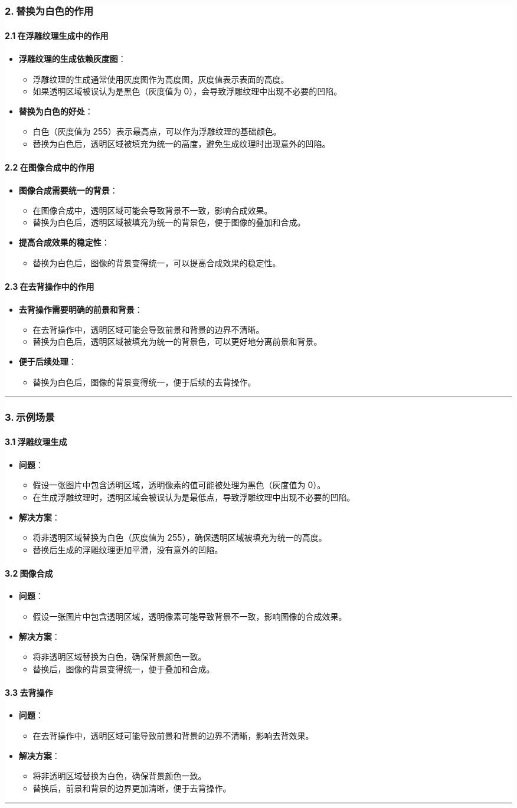 
### **2. 替换为白色的作用**

#### **2.1 在浮雕纹理生成中的作用**
- **浮雕纹理的生成依赖灰度图**：
  - 浮雕纹理的生成通常使用灰度图作为高度图，灰度值表示表面的高度。
  - 如果透明区域被误认为是黑色（灰度值为 0），会导致浮雕纹理中出现不必要的凹陷。

- **替换为白色的好处**：
  - 白色（灰度值为 255）表示最高点，可以作为浮雕纹理的基础颜色。
  - 替换为白色后，透明区域被填充为统一的高度，避免生成纹理时出现意外的凹陷。

#### **2.2 在图像合成中的作用**
- **图像合成需要统一的背景**：
  - 在图像合成中，透明区域可能会导致背景不一致，影响合成效果。
  - 替换为白色后，透明区域被填充为统一的背景色，便于图像的叠加和合成。

- **提高合成效果的稳定性**：
  - 替换为白色后，图像的背景变得统一，可以提高合成效果的稳定性。

#### **2.3 在去背操作中的作用**
- **去背操作需要明确的前景和背景**：
  - 在去背操作中，透明区域可能会导致前景和背景的边界不清晰。
  - 替换为白色后，透明区域被填充为统一的背景色，可以更好地分离前景和背景。

- **便于后续处理**：
  - 替换为白色后，图像的背景变得统一，便于后续的去背操作。

---

### **3. 示例场景**

#### **3.1 浮雕纹理生成**
- **问题**：
  - 假设一张图片中包含透明区域，透明像素的值可能被处理为黑色（灰度值为 0）。
  - 在生成浮雕纹理时，透明区域会被误认为是最低点，导致浮雕纹理中出现不必要的凹陷。

- **解决方案**：
  - 将非透明区域替换为白色（灰度值为 255），确保透明区域被填充为统一的高度。
  - 替换后生成的浮雕纹理更加平滑，没有意外的凹陷。

#### **3.2 图像合成**
- **问题**：
  - 假设一张图片中包含透明区域，透明像素可能导致背景不一致，影响图像的合成效果。

- **解决方案**：
  - 将非透明区域替换为白色，确保背景颜色一致。
  - 替换后，图像的背景变得统一，便于叠加和合成。

#### **3.3 去背操作**
- **问题**：
  - 在去背操作中，透明区域可能导致前景和背景的边界不清晰，影响去背效果。

- **解决方案**：
  - 将非透明区域替换为白色，确保背景颜色一致。
  - 替换后，前景和背景的边界更加清晰，便于去背操作。

---